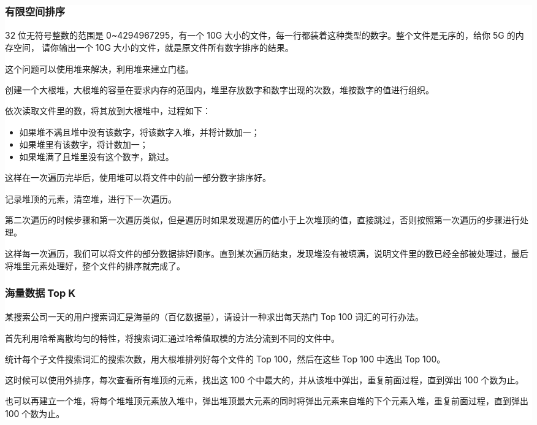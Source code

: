 ### 有限空间排序

32 位无符号整数的范围是 0~4294967295，有一个 10G 大小的文件，每一行都装着这种类型的数字。整个文件是无序的，给你 5G 的内存空间，
请你输出一个 10G 大小的文件，就是原文件所有数字排序的结果。

这个问题可以使用堆来解决，利用堆来建立门槛。

创建一个大根堆，大根堆的容量在要求内存的范围内，堆里存放数字和数字出现的次数，堆按数字的值进行组织。

依次读取文件里的数，将其放到大根堆中，过程如下：

- 如果堆不满且堆中没有该数字，将该数字入堆，并将计数加一；
- 如果堆里有该数字，将计数加一；
- 如果堆满了且堆里没有这个数字，跳过。

这样在一次遍历完毕后，使用堆可以将文件中的前一部分数字排序好。

记录堆顶的元素，清空堆，进行下一次遍历。

第二次遍历的时候步骤和第一次遍历类似，但是遍历时如果发现遍历的值小于上次堆顶的值，直接跳过，否则按照第一次遍历的步骤进行处理。

这样每一次遍历，我们可以将文件的部分数据排好顺序。直到某次遍历结束，发现堆没有被填满，说明文件里的数已经全部被处理过，最后将堆里元素处理好，整个文件的排序就完成了。

### 海量数据 Top K

某搜索公司一天的用户搜索词汇是海量的（百亿数据量），请设计一种求出每天热门 Top 100 词汇的可行办法。

首先利用哈希离散均匀的特性，将搜索词汇通过哈希值取模的方法分流到不同的文件中。

统计每个子文件搜索词汇的搜索次数，用大根堆排列好每个文件的 Top 100，然后在这些 Top 100 中选出 Top 100。

这时候可以使用外排序，每次查看所有堆顶的元素，找出这 100 个中最大的，并从该堆中弹出，重复前面过程，直到弹出 100 个数为止。

也可以再建立一个堆，将每个堆堆顶元素放入堆中，弹出堆顶最大元素的同时将弹出元素来自堆的下个元素入堆，重复前面过程，直到弹出 100 个数为止。









































